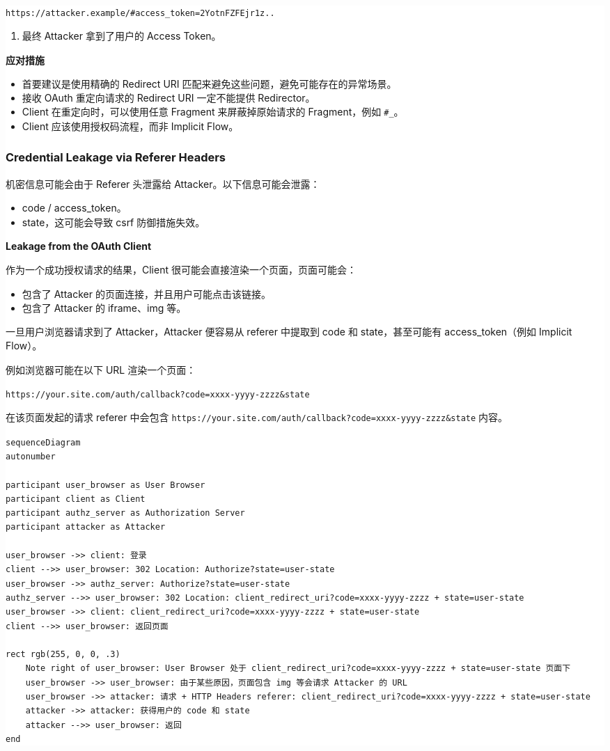    ```text
   https://attacker.example/#access_token=2YotnFZFEjr1z..
   ```

1. 最终 Attacker 拿到了用户的 Access Token。


**应对措施**

- 首要建议是使用精确的 Redirect URI 匹配来避免这些问题，避免可能存在的异常场景。
- 接收 OAuth 重定向请求的 Redirect URI 一定不能提供 Redirector。
- Client 在重定向时，可以使用任意 Fragment 来屏蔽掉原始请求的 Fragment，例如 `#_`。
- Client 应该使用授权码流程，而非 Implicit Flow。

### Credential Leakage via Referer Headers

机密信息可能会由于 Referer 头泄露给 Attacker。以下信息可能会泄露：

- code / access_token。
- state，这可能会导致 csrf 防御措施失效。

**Leakage from the OAuth Client**

作为一个成功授权请求的结果，Client 很可能会直接渲染一个页面，页面可能会：

- 包含了 Attacker 的页面连接，并且用户可能点击该链接。
- 包含了 Attacker 的 iframe、img 等。

一旦用户浏览器请求到了 Attacker，Attacker 便容易从 referer 中提取到 code 和 state，甚至可能有 access_token（例如 Implicit Flow）。

例如浏览器可能在以下 URL 渲染一个页面：

```text
https://your.site.com/auth/callback?code=xxxx-yyyy-zzzz&state
```

在该页面发起的请求 referer 中会包含 `https://your.site.com/auth/callback?code=xxxx-yyyy-zzzz&state` 内容。

```mermaid
sequenceDiagram
autonumber

participant user_browser as User Browser
participant client as Client
participant authz_server as Authorization Server
participant attacker as Attacker

user_browser ->> client: 登录
client -->> user_browser: 302 Location: Authorize?state=user-state
user_browser ->> authz_server: Authorize?state=user-state
authz_server -->> user_browser: 302 Location: client_redirect_uri?code=xxxx-yyyy-zzzz + state=user-state
user_browser ->> client: client_redirect_uri?code=xxxx-yyyy-zzzz + state=user-state
client -->> user_browser: 返回页面

rect rgb(255, 0, 0, .3)
    Note right of user_browser: User Browser 处于 client_redirect_uri?code=xxxx-yyyy-zzzz + state=user-state 页面下
    user_browser ->> user_browser: 由于某些原因，页面包含 img 等会请求 Attacker 的 URL
    user_browser ->> attacker: 请求 + HTTP Headers referer: client_redirect_uri?code=xxxx-yyyy-zzzz + state=user-state
    attacker ->> attacker: 获得用户的 code 和 state
    attacker -->> user_browser: 返回
end
```
